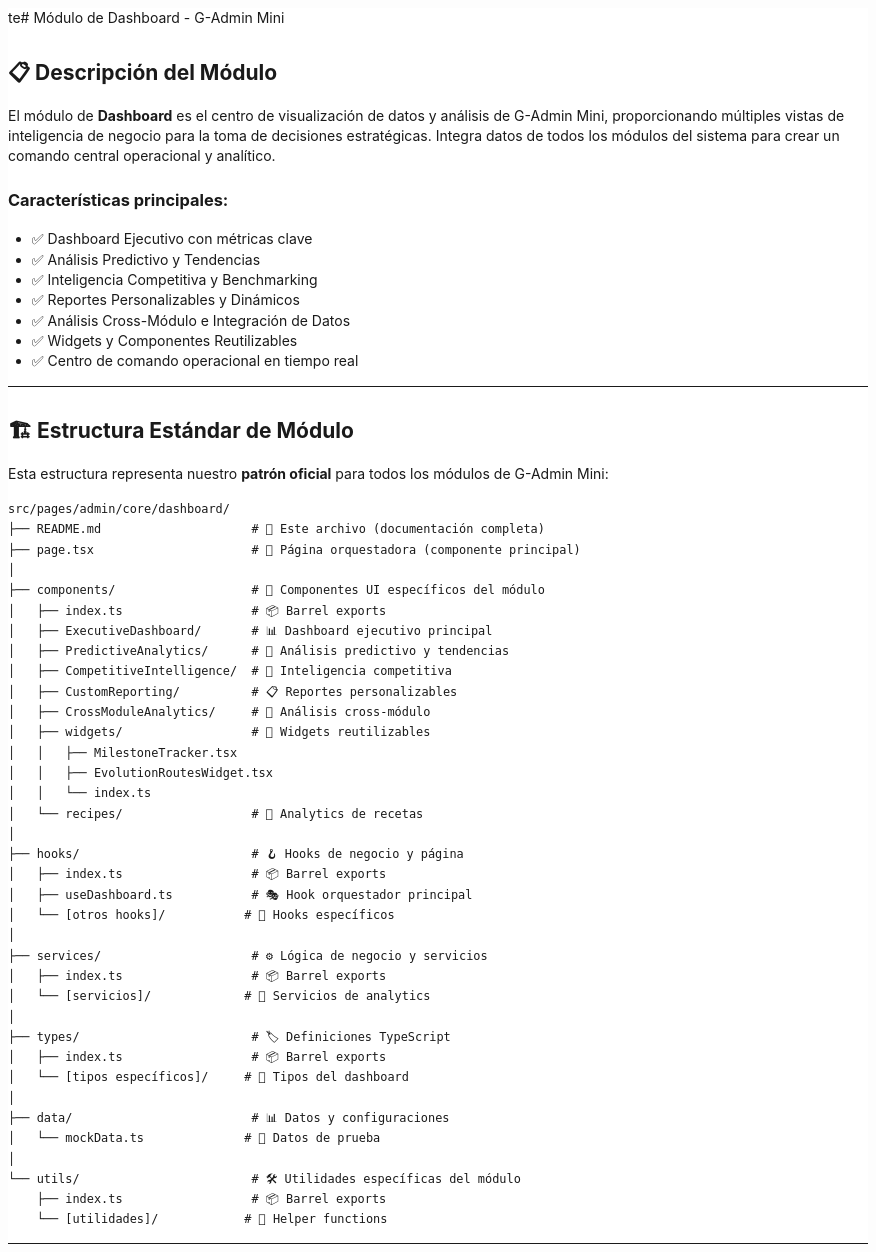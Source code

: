 te# Módulo de Dashboard - G-Admin Mini

## 📋 Descripción del Módulo

El módulo de **Dashboard** es el centro de visualización de datos y análisis de G-Admin Mini, proporcionando múltiples vistas de inteligencia de negocio para la toma de decisiones estratégicas. Integra datos de todos los módulos del sistema para crear un comando central operacional y analítico.

### Características principales:
- ✅ Dashboard Ejecutivo con métricas clave
- ✅ Análisis Predictivo y Tendencias
- ✅ Inteligencia Competitiva y Benchmarking
- ✅ Reportes Personalizables y Dinámicos
- ✅ Análisis Cross-Módulo e Integración de Datos
- ✅ Widgets y Componentes Reutilizables
- ✅ Centro de comando operacional en tiempo real

---

## 🏗️ Estructura Estándar de Módulo

Esta estructura representa nuestro **patrón oficial** para todos los módulos de G-Admin Mini:

```
src/pages/admin/core/dashboard/
├── README.md                     # 📖 Este archivo (documentación completa)
├── page.tsx                      # 🎯 Página orquestadora (componente principal)
│
├── components/                   # 🧩 Componentes UI específicos del módulo
│   ├── index.ts                  # 📦 Barrel exports
│   ├── ExecutiveDashboard/       # 📊 Dashboard ejecutivo principal
│   ├── PredictiveAnalytics/      # 🔮 Análisis predictivo y tendencias
│   ├── CompetitiveIntelligence/  # 🎯 Inteligencia competitiva
│   ├── CustomReporting/          # 📋 Reportes personalizables
│   ├── CrossModuleAnalytics/     # 🔄 Análisis cross-módulo
│   ├── widgets/                  # 🧩 Widgets reutilizables
│   │   ├── MilestoneTracker.tsx
│   │   ├── EvolutionRoutesWidget.tsx
│   │   └── index.ts
│   └── recipes/                  # 🍳 Analytics de recetas
│
├── hooks/                        # 🪝 Hooks de negocio y página
│   ├── index.ts                  # 📦 Barrel exports
│   ├── useDashboard.ts           # 🎭 Hook orquestador principal
│   └── [otros hooks]/           # 🔧 Hooks específicos
│
├── services/                     # ⚙️ Lógica de negocio y servicios
│   ├── index.ts                  # 📦 Barrel exports
│   └── [servicios]/             # 🔧 Servicios de analytics
│
├── types/                        # 🏷️ Definiciones TypeScript
│   ├── index.ts                  # 📦 Barrel exports
│   └── [tipos específicos]/     # 🔧 Tipos del dashboard
│
├── data/                         # 📊 Datos y configuraciones
│   └── mockData.ts              # 🧪 Datos de prueba
│
└── utils/                        # 🛠️ Utilidades específicas del módulo
    ├── index.ts                  # 📦 Barrel exports
    └── [utilidades]/            # 🔧 Helper functions
```

---
